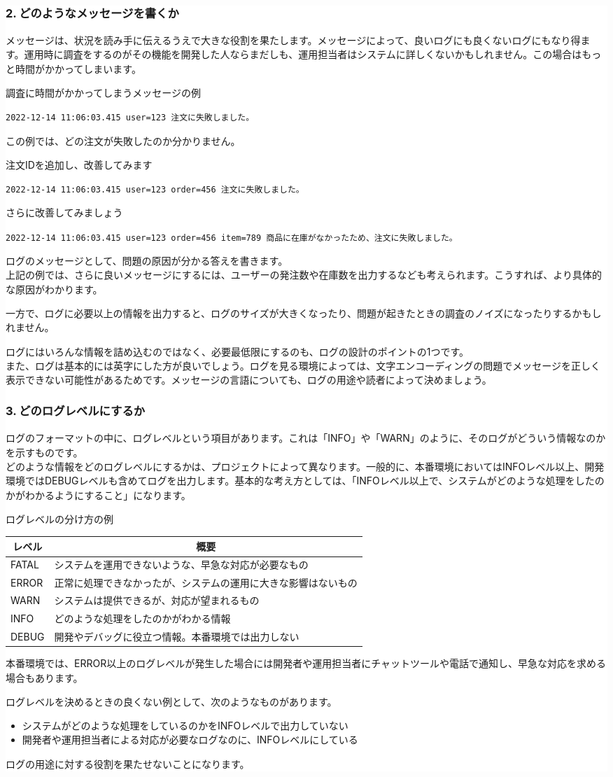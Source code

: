 ### 2. どのようなメッセージを書くか

メッセージは、状況を読み手に伝えるうえで大きな役割を果たします。メッセージによって、良いログにも良くないログにもなり得ます。運用時に調査をするのがその機能を開発した人ならまだしも、運用担当者はシステムに詳しくないかもしれません。この場合はもっと時間がかかってしまいます。

調査に時間がかかってしまうメッセージの例  
```
2022-12-14 11:06:03.415 user=123 注文に失敗しました。
```
この例では、どの注文が失敗したのか分かりません。  

注文IDを追加し、改善してみます  
```
2022-12-14 11:06:03.415 user=123 order=456 注文に失敗しました。
```
さらに改善してみましょう  
```
2022-12-14 11:06:03.415 user=123 order=456 item=789 商品に在庫がなかったため、注文に失敗しました。
```

ログのメッセージとして、問題の原因が分かる答えを書きます。  
上記の例では、さらに良いメッセージにするには、ユーザーの発注数や在庫数を出力するなども考えられます。こうすれば、より具体的な原因がわかります。  

一方で、ログに必要以上の情報を出力すると、ログのサイズが大きくなったり、問題が起きたときの調査のノイズになったりするかもしれません。  

ログにはいろんな情報を詰め込むのではなく、必要最低限にするのも、ログの設計のポイントの1つです。  
また、ログは基本的には英字にした方が良いでしょう。ログを見る環境によっては、文字エンコーディングの問題でメッセージを正しく表示できない可能性があるためです。メッセージの言語についても、ログの用途や読者によって決めましょう。  

### 3. どのログレベルにするか

ログのフォーマットの中に、ログレベルという項目があります。これは「INFO」や「WARN」のように、そのログがどういう情報なのかを示すものです。  
どのような情報をどのログレベルにするかは、プロジェクトによって異なります。一般的に、本番環境においてはINFOレベル以上、開発環境ではDEBUGレベルも含めてログを出力します。基本的な考え方としては、「INFOレベル以上で、システムがどのような処理をしたのかがわかるようにすること」になります。  

ログレベルの分け方の例  

| レベル | 概要 |
| ---- | ---- |
| FATAL | システムを運用できないような、早急な対応が必要なもの |
| ERROR | 正常に処理できなかったが、システムの運用に大きな影響はないもの |
| WARN | システムは提供できるが、対応が望まれるもの |
| INFO | どのような処理をしたのかがわかる情報 |
| DEBUG | 開発やデバッグに役立つ情報。本番環境では出力しない |

本番環境では、ERROR以上のログレベルが発生した場合には開発者や運用担当者にチャットツールや電話で通知し、早急な対応を求める場合もあります。  

ログレベルを決めるときの良くない例として、次のようなものがあります。  

- システムがどのような処理をしているのかをINFOレベルで出力していない
- 開発者や運用担当者による対応が必要なログなのに、INFOレベルにしている

ログの用途に対する役割を果たせないことになります。
